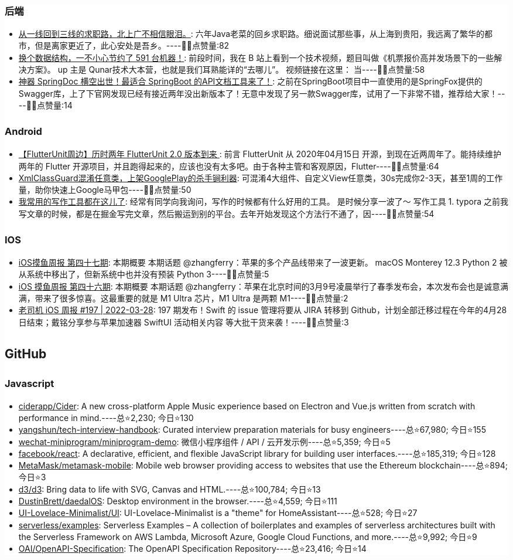 ### 后端 
- [从一线回到三线的求职路，北上广不相信眼泪。](https://juejin.cn/post/7078918218760323085): 六年Java老菜的回乡求职路。细说面试那些事，从上海到贵阳，我远离了繁华的都市，但是离家更近了，此心安处是吾乡。----👍🏻点赞量:82 
- [换个数据结构，一不小心节约了 591 台机器！](https://juejin.cn/post/7080002425230196773): 前段时间，我在 B 站上看到一个技术视频，题目叫做《机票报价高并发场景下的一些解决方案》。 up 主是 Qunar技术大本营，也就是我们耳熟能详的“去哪儿”。 视频链接在这里： 当----👍🏻点赞量:58 
- [神器 SpringDoc 横空出世！最适合 SpringBoot 的API文档工具来了！](https://juejin.cn/post/7080328458206707720): 之前在SpringBoot项目中一直使用的是SpringFox提供的Swagger库，上了下官网发现已经有接近两年没出新版本了！无意中发现了另一款Swagger库，试用了一下非常不错，推荐给大家！----👍🏻点赞量:14 

### Android 
- [【FlutterUnit周边】历时两年 FlutterUnit 2.0 版本到来 ](https://juejin.cn/post/7079945217851260958): 前言 FlutterUnit 从 2020年04月15日 开源，到现在近两周年了。能持续维护两年的 Flutter 开源项目，并且跑得起来的，应该也没有太多吧。由于各种主管和客观原因，Flutter----👍🏻点赞量:64 
- [XmlClassGuard混淆任意类，上架GooglePlay的杀手锏利器](https://juejin.cn/post/7079955014822674468): 可混淆4大组件、自定义View任意类，30s完成你2-3天，甚至1周的工作量，助你快速上Google马甲包----👍🏻点赞量:50 
- [我常用的写作工具都在这儿了](https://juejin.cn/post/7080028736448135205): 经常有同学向我询问，写作的时候都有什么好用的工具。 是时候分享一波了～ 写作工具 1. typora 之前我写文章的时候，都是在掘金写完文章，然后搬运到别的平台。去年开始发现这个方法行不通了，因----👍🏻点赞量:54 

### IOS 
- [iOS摸鱼周报 第四十七期](https://juejin.cn/post/7079999826389106695): 本期概要 本期话题 @zhangferry：苹果的多个产品线带来了一波更新。 macOS Monterey 12.3 Python 2 被从系统中移出了，但新系统中也并没有预装 Python 3----👍🏻点赞量:5 
- [iOS 摸鱼周报 第四十六期](https://juejin.cn/post/7079999484058402829): 本期概要 本期话题 @zhangferry：苹果在北京时间的3月9号凌晨举行了春季发布会，本次发布会也是诚意满满，带来了很多惊喜。这最重要的就是 M1 Ultra 芯片，M1 Ultra 是两颗 M1----👍🏻点赞量:2 
- [老司机 iOS 周报 #197 | 2022-03-28](https://juejin.cn/post/7080520783520333861): 197 期发布！Swift 的 issue 管理将要从 JIRA 转移到 Github，计划全部迁移过程在今年的4月28日结束；戴铭分享参与苹果加速器 SwiftUI 活动相关内容 等大批干货来袭！----👍🏻点赞量:3 


## GitHub 
### Javascript 
- [ciderapp/Cider](https://github.com/ciderapp/Cider): A new cross-platform Apple Music experience based on Electron and Vue.js written from scratch with performance in mind.----总⭐️2,230; 今日⭐️130 
- [yangshun/tech-interview-handbook](https://github.com/yangshun/tech-interview-handbook): Curated interview preparation materials for busy engineers----总⭐️67,980; 今日⭐️155 
- [wechat-miniprogram/miniprogram-demo](https://github.com/wechat-miniprogram/miniprogram-demo): 微信小程序组件 / API / 云开发示例----总⭐️5,359; 今日⭐️5 
- [facebook/react](https://github.com/facebook/react): A declarative, efficient, and flexible JavaScript library for building user interfaces.----总⭐️185,319; 今日⭐️128 
- [MetaMask/metamask-mobile](https://github.com/MetaMask/metamask-mobile): Mobile web browser providing access to websites that use the Ethereum blockchain----总⭐️894; 今日⭐️3 
- [d3/d3](https://github.com/d3/d3): Bring data to life with SVG, Canvas and HTML.----总⭐️100,784; 今日⭐️13 
- [DustinBrett/daedalOS](https://github.com/DustinBrett/daedalOS): Desktop environment in the browser.----总⭐️4,559; 今日⭐️111 
- [UI-Lovelace-Minimalist/UI](https://github.com/UI-Lovelace-Minimalist/UI): UI-Lovelace-Minimalist is a "theme" for HomeAssistant----总⭐️528; 今日⭐️27 
- [serverless/examples](https://github.com/serverless/examples): Serverless Examples – A collection of boilerplates and examples of serverless architectures built with the Serverless Framework on AWS Lambda, Microsoft Azure, Google Cloud Functions, and more.----总⭐️9,992; 今日⭐️9 
- [OAI/OpenAPI-Specification](https://github.com/OAI/OpenAPI-Specification): The OpenAPI Specification Repository----总⭐️23,416; 今日⭐️14 

